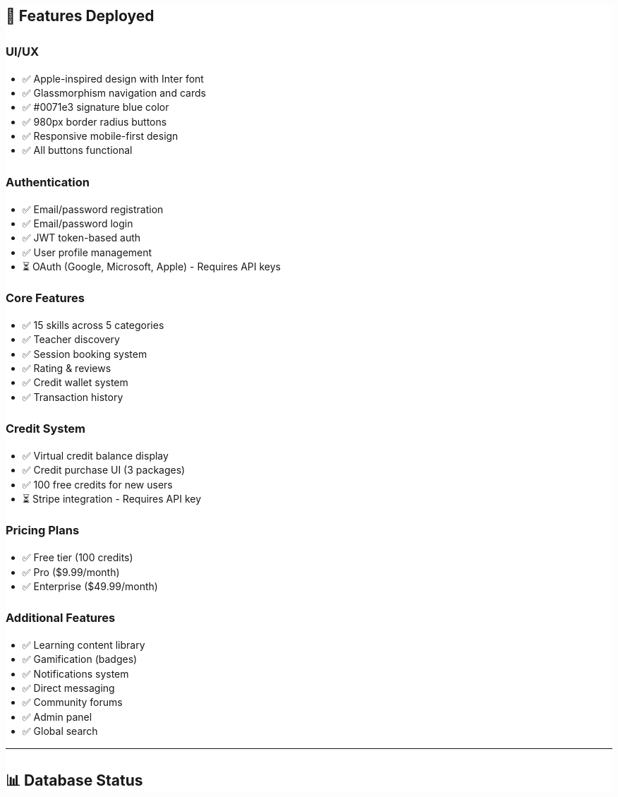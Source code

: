 
## 🎨 Features Deployed

### UI/UX
- ✅ Apple-inspired design with Inter font
- ✅ Glassmorphism navigation and cards
- ✅ #0071e3 signature blue color
- ✅ 980px border radius buttons
- ✅ Responsive mobile-first design
- ✅ All buttons functional

### Authentication
- ✅ Email/password registration
- ✅ Email/password login
- ✅ JWT token-based auth
- ✅ User profile management
- ⏳ OAuth (Google, Microsoft, Apple) - Requires API keys

### Core Features
- ✅ 15 skills across 5 categories
- ✅ Teacher discovery
- ✅ Session booking system
- ✅ Rating & reviews
- ✅ Credit wallet system
- ✅ Transaction history

### Credit System
- ✅ Virtual credit balance display
- ✅ Credit purchase UI (3 packages)
- ✅ 100 free credits for new users
- ⏳ Stripe integration - Requires API key

### Pricing Plans
- ✅ Free tier (100 credits)
- ✅ Pro ($9.99/month)
- ✅ Enterprise ($49.99/month)

### Additional Features
- ✅ Learning content library
- ✅ Gamification (badges)
- ✅ Notifications system
- ✅ Direct messaging
- ✅ Community forums
- ✅ Admin panel
- ✅ Global search

---

## 📊 Database Status
